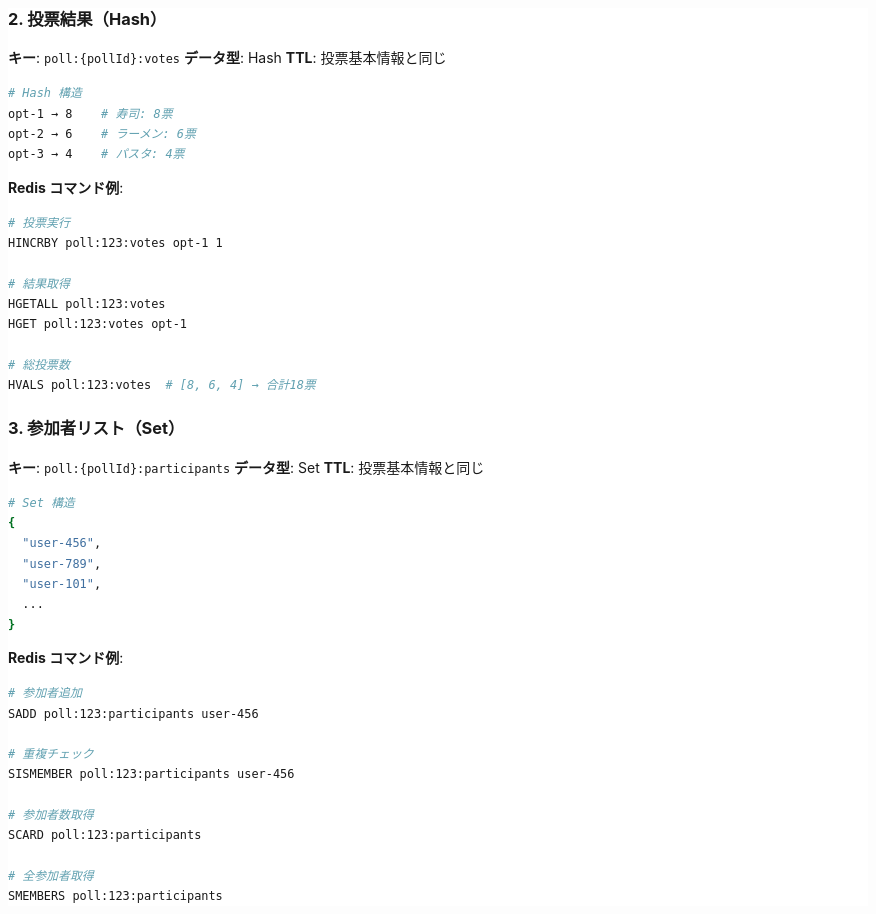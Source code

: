 ### 2. 投票結果（Hash）
**キー**: `poll:{pollId}:votes`
**データ型**: Hash
**TTL**: 投票基本情報と同じ

```bash
# Hash 構造
opt-1 → 8    # 寿司: 8票
opt-2 → 6    # ラーメン: 6票
opt-3 → 4    # パスタ: 4票
```

**Redis コマンド例**:
```bash
# 投票実行
HINCRBY poll:123:votes opt-1 1

# 結果取得
HGETALL poll:123:votes
HGET poll:123:votes opt-1

# 総投票数
HVALS poll:123:votes  # [8, 6, 4] → 合計18票
```

### 3. 参加者リスト（Set）
**キー**: `poll:{pollId}:participants`
**データ型**: Set
**TTL**: 投票基本情報と同じ

```bash
# Set 構造
{
  "user-456",
  "user-789",
  "user-101",
  ...
}
```

**Redis コマンド例**:
```bash
# 参加者追加
SADD poll:123:participants user-456

# 重複チェック
SISMEMBER poll:123:participants user-456

# 参加者数取得
SCARD poll:123:participants

# 全参加者取得
SMEMBERS poll:123:participants
```
